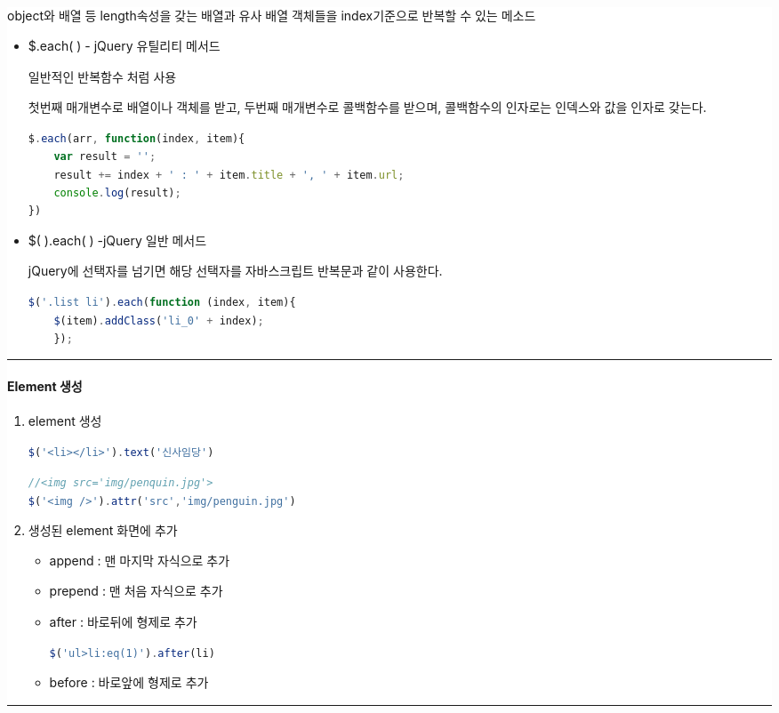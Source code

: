   object와 배열 등 length속성을 갖는 배열과 유사 배열 객체들을 index기준으로 반복할 수 있는 메소드

  - $.each( )  - jQuery 유틸리티 메서드

    일반적인 반복함수 처럼 사용

    첫번째 매개변수로 배열이나 객체를 받고, 두번째 매개변수로 콜백함수를 받으며, 콜백함수의 인자로는 인덱스와 값을 인자로 갖는다.

    ```javascript
    $.each(arr, function(index, item){
        var result = '';
        result += index + ' : ' + item.title + ', ' + item.url;
        console.log(result);
    })
    ```

  - $( ).each( )  -jQuery 일반 메서드

    jQuery에 선택자를 넘기면 해당 선택자를 자바스크립트 반복문과 같이 사용한다.

    ```javascript
    $('.list li').each(function (index, item){ 
    	$(item).addClass('li_0' + index);
        });
    ```

  

---



#### Element 생성

1. element 생성

   ```javascript
   $('<li></li>').text('신사임당')
   ```

   ```javascript
   //<img src='img/penquin.jpg'>
   $('<img />').attr('src','img/penguin.jpg')
   ```

2. 생성된 element 화면에 추가

   - append : 맨 마지막 자식으로 추가

   - prepend : 맨 처음 자식으로 추가

   - after : 바로뒤에 형제로 추가

     ```javascript
     $('ul>li:eq(1)').after(li)
     ```

   - before : 바로앞에 형제로 추가

   

---
